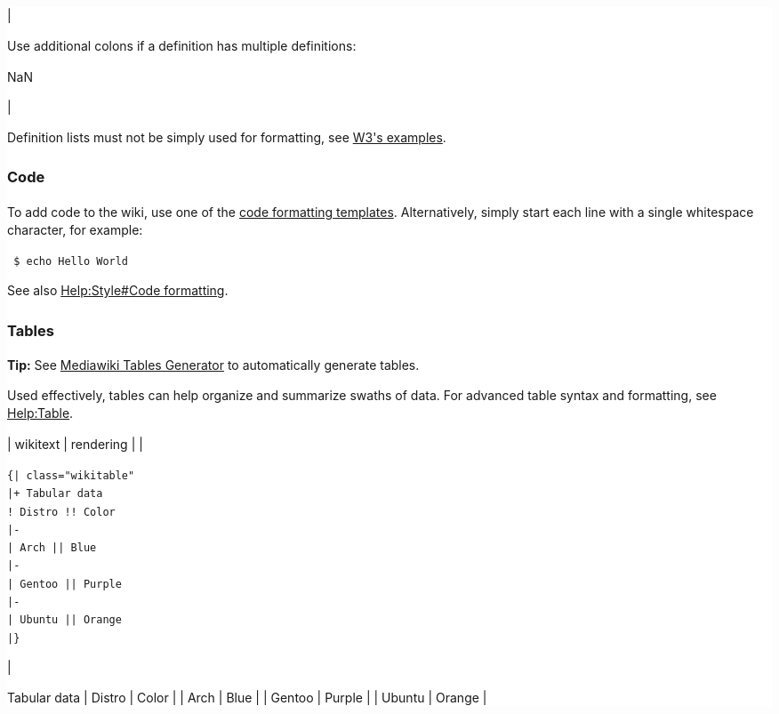  | 

Use additional colons if a definition has multiple definitions:

NaN

 |

Definition lists must not be simply used for formatting, see [W3's examples](http://www.w3.org/TR/html4/struct/lists.html#edef-DL).

### Code

To add code to the wiki, use one of the [code formatting templates](/index.php/Help:Template#Code_formatting_templates "Help:Template"). Alternatively, simply start each line with a single whitespace character, for example:

```
 $ echo Hello World

```

See also [Help:Style#Code formatting](/index.php/Help:Style#Code_formatting "Help:Style").

### Tables

**Tip:** See [Mediawiki Tables Generator](http://www.tablesgenerator.com/mediawiki_tables) to automatically generate tables.

Used effectively, tables can help organize and summarize swaths of data. For advanced table syntax and formatting, see [Help:Table](https://en.wikipedia.org/wiki/Help:Table "wikipedia:Help:Table").

| wikitext | rendering |
| 

```
{| class="wikitable"
|+ Tabular data
! Distro !! Color
|-
| Arch || Blue
|-
| Gentoo || Purple
|-
| Ubuntu || Orange
|}

```

 | 

<caption>Tabular data</caption>
| Distro | Color |
| Arch | Blue |
| Gentoo | Purple |
| Ubuntu | Orange |
